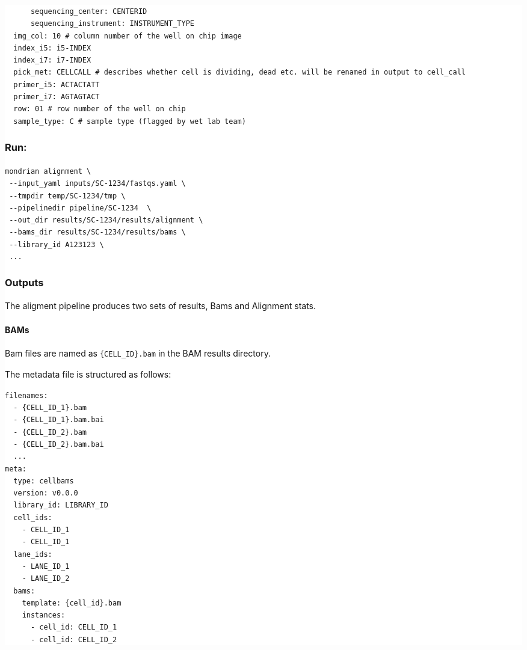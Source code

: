 ```
      sequencing_center: CENTERID
      sequencing_instrument: INSTRUMENT_TYPE
  img_col: 10 # column number of the well on chip image
  index_i5: i5-INDEX
  index_i7: i7-INDEX
  pick_met: CELLCALL # describes whether cell is dividing, dead etc. will be renamed in output to cell_call
  primer_i5: ACTACTATT
  primer_i7: AGTAGTACT
  row: 01 # row number of the well on chip
  sample_type: C # sample type (flagged by wet lab team)
```

### Run:

```
mondrian alignment \
 --input_yaml inputs/SC-1234/fastqs.yaml \
 --tmpdir temp/SC-1234/tmp \
 --pipelinedir pipeline/SC-1234  \
 --out_dir results/SC-1234/results/alignment \
 --bams_dir results/SC-1234/results/bams \
 --library_id A123123 \
 ...
```

### Outputs

The aligment pipeline produces two sets of results, Bams and Alignment stats.

#### BAMs

Bam files are named as `{CELL_ID}.bam` in the BAM results directory.

The metadata file is structured as follows:

```
filenames:
  - {CELL_ID_1}.bam
  - {CELL_ID_1}.bam.bai
  - {CELL_ID_2}.bam
  - {CELL_ID_2}.bam.bai
  ...
meta:
  type: cellbams
  version: v0.0.0
  library_id: LIBRARY_ID
  cell_ids:
    - CELL_ID_1
    - CELL_ID_1
  lane_ids:
    - LANE_ID_1
    - LANE_ID_2
  bams:
    template: {cell_id}.bam
    instances:
      - cell_id: CELL_ID_1
      - cell_id: CELL_ID_2
```
